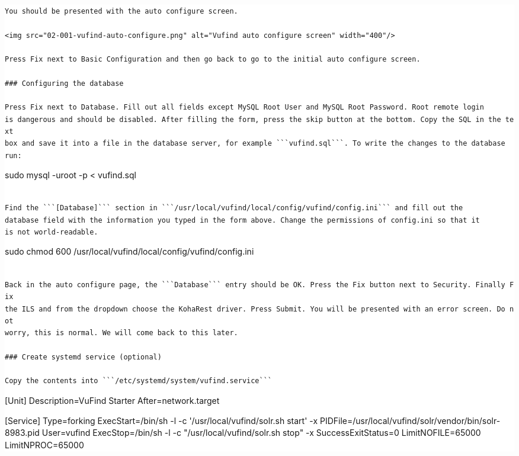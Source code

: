 ```
You should be presented with the auto configure screen.

<img src="02-001-vufind-auto-configure.png" alt="Vufind auto configure screen" width="400"/>

Press Fix next to Basic Configuration and then go back to go to the initial auto configure screen.

### Configuring the database

Press Fix next to Database. Fill out all fields except MySQL Root User and MySQL Root Password. Root remote login 
is dangerous and should be disabled. After filling the form, press the skip button at the bottom. Copy the SQL in the text 
box and save it into a file in the database server, for example ```vufind.sql```. To write the changes to the database 
run:

```
sudo mysql -uroot -p < vufind.sql
```

Find the ```[Database]``` section in ```/usr/local/vufind/local/config/vufind/config.ini``` and fill out the 
database field with the information you typed in the form above. Change the permissions of config.ini so that it 
is not world-readable.

```
sudo chmod 600 /usr/local/vufind/local/config/vufind/config.ini
```

Back in the auto configure page, the ```Database``` entry should be OK. Press the Fix button next to Security. Finally Fix
the ILS and from the dropdown choose the KohaRest driver. Press Submit. You will be presented with an error screen. Do not 
worry, this is normal. We will come back to this later.

### Create systemd service (optional)

Copy the contents into ```/etc/systemd/system/vufind.service```

```
[Unit]
Description=VuFind Starter
After=network.target

[Service]
Type=forking
ExecStart=/bin/sh -l -c '/usr/local/vufind/solr.sh start' -x
PIDFile=/usr/local/vufind/solr/vendor/bin/solr-8983.pid
User=vufind
ExecStop=/bin/sh -l -c "/usr/local/vufind/solr.sh stop" -x
SuccessExitStatus=0
LimitNOFILE=65000
LimitNPROC=65000
